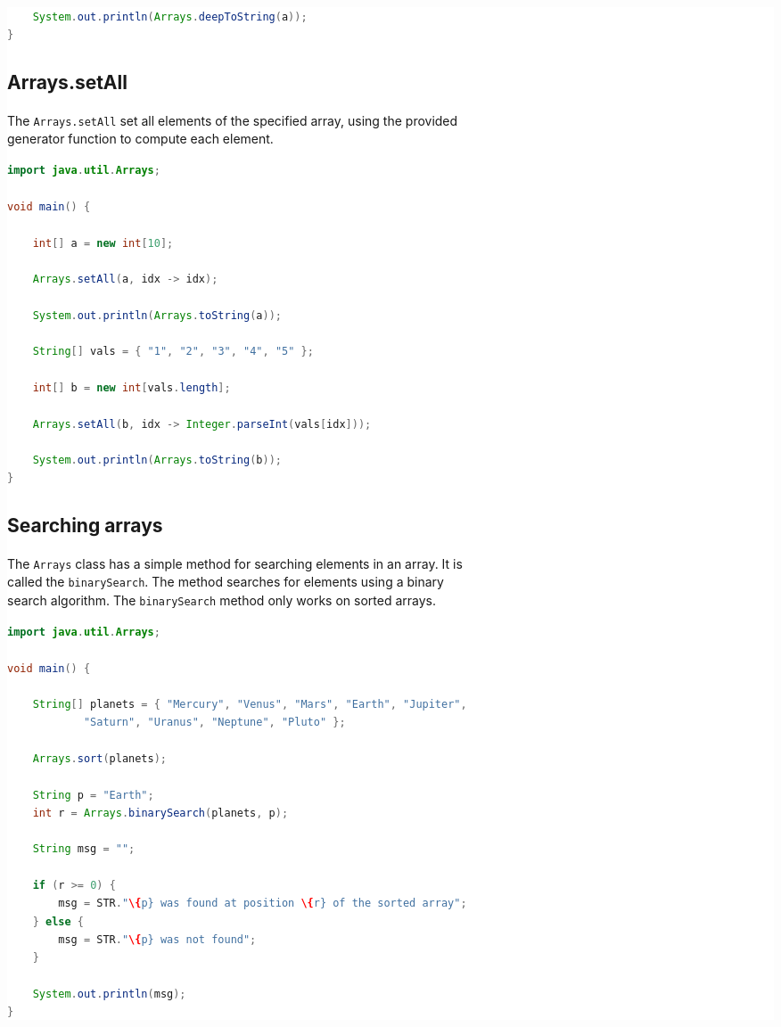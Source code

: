 ```java
    System.out.println(Arrays.deepToString(a));
}
```

## Arrays.setAll

The `Arrays.setAll` set all elements of the specified array, using the provided  
generator function to compute each element.  


```java
import java.util.Arrays;

void main() {

    int[] a = new int[10];

    Arrays.setAll(a, idx -> idx);

    System.out.println(Arrays.toString(a));

    String[] vals = { "1", "2", "3", "4", "5" };

    int[] b = new int[vals.length];

    Arrays.setAll(b, idx -> Integer.parseInt(vals[idx]));

    System.out.println(Arrays.toString(b));
}
```


## Searching arrays

The `Arrays` class has a simple method for searching elements in an array. It is  
called the `binarySearch`. The method searches for elements using a binary  
search algorithm. The `binarySearch` method only works on sorted arrays.  

```java
import java.util.Arrays;

void main() {

    String[] planets = { "Mercury", "Venus", "Mars", "Earth", "Jupiter",
            "Saturn", "Uranus", "Neptune", "Pluto" };

    Arrays.sort(planets);

    String p = "Earth";
    int r = Arrays.binarySearch(planets, p);

    String msg = "";

    if (r >= 0) {
        msg = STR."\{p} was found at position \{r} of the sorted array";
    } else {
        msg = STR."\{p} was not found";
    }

    System.out.println(msg);
}
```
